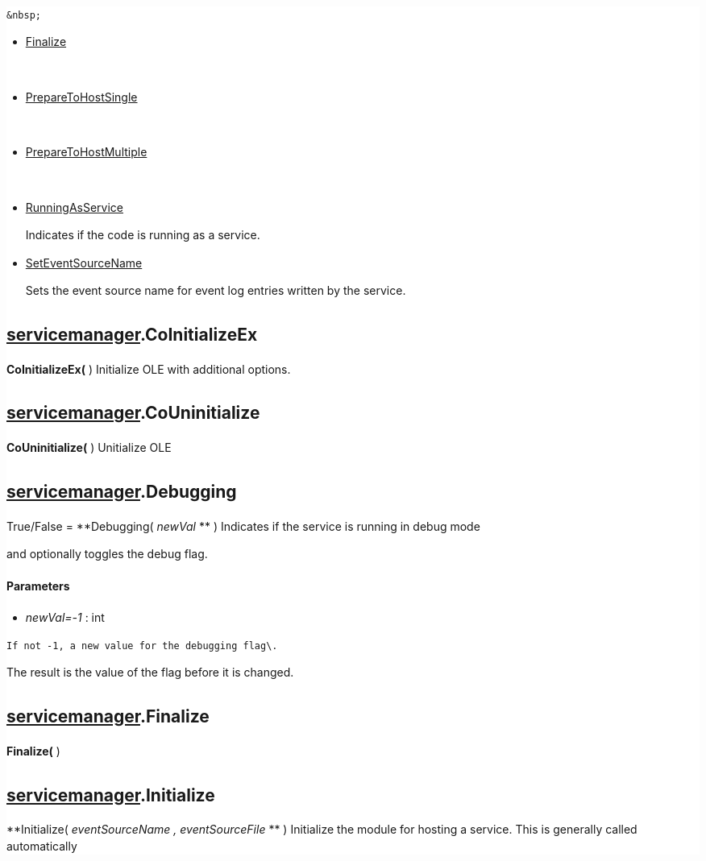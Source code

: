     &nbsp;

  - [Finalize](servicemanager.md#servicemanagerfinalize)

    &nbsp;

  - [PrepareToHostSingle](servicemanager.md#servicemanagerpreparetohostsingle)

    &nbsp;

  - [PrepareToHostMultiple](servicemanager.md#servicemanagerpreparetohostmultiple)

    &nbsp;

  - [RunningAsService](servicemanager.md#servicemanagerrunningasservice)

    Indicates if the code is running as a service\.&nbsp;

  - [SetEventSourceName](servicemanager.md#servicemanagerseteventsourcename)

    Sets the event source name for event log entries written by the service\.&nbsp;

## [servicemanager](#servicemanager)\.CoInitializeEx

 **CoInitializeEx\(** \)
Initialize OLE with additional options\.

## [servicemanager](#servicemanager)\.CoUninitialize

 **CoUninitialize\(** \)
Unitialize OLE

## [servicemanager](#servicemanager)\.Debugging

True/False \= **Debugging\( *newVal* ** \)
Indicates if the service is running in debug mode 

and optionally toggles the debug flag\.

#### Parameters


  -  *newVal\=-1* : int

    If not -1, a new value for the debugging flag\. 

The result is the value of the flag before it is changed\.

## [servicemanager](#servicemanager)\.Finalize

 **Finalize\(** \)


## [servicemanager](#servicemanager)\.Initialize

 **Initialize\( *eventSourceName*  *, eventSourceFile* ** \)
Initialize the module for hosting a service\.  This is generally called automatically
